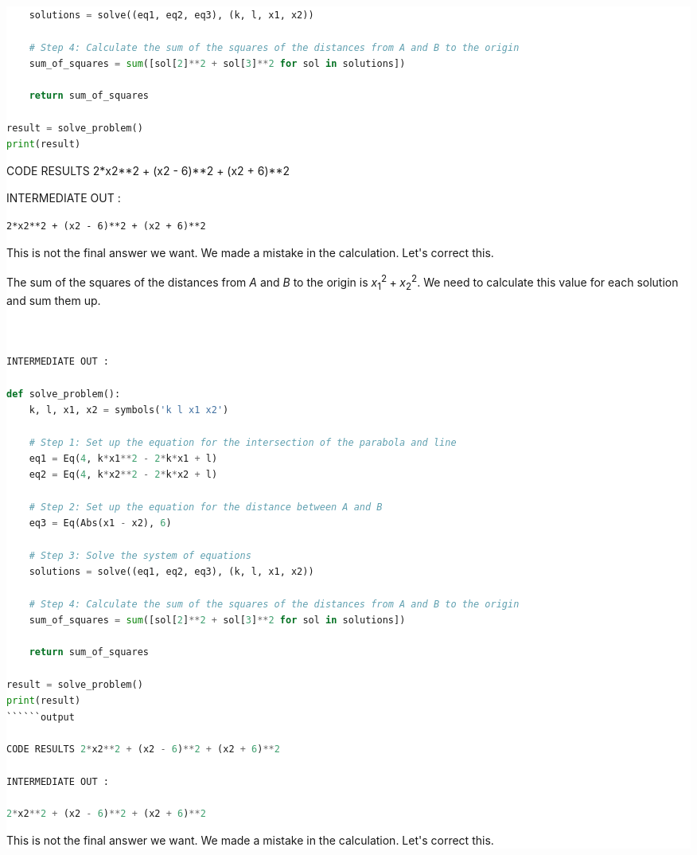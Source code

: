 ```python
    solutions = solve((eq1, eq2, eq3), (k, l, x1, x2))

    # Step 4: Calculate the sum of the squares of the distances from A and B to the origin
    sum_of_squares = sum([sol[2]**2 + sol[3]**2 for sol in solutions])

    return sum_of_squares

result = solve_problem()
print(result)
```

CODE RESULTS 2*x2**2 + (x2 - 6)**2 + (x2 + 6)**2

INTERMEDIATE OUT :
```output
2*x2**2 + (x2 - 6)**2 + (x2 + 6)**2
```
This is not the final answer we want. We made a mistake in the calculation. Let's correct this.

The sum of the squares of the distances from $A$ and $B$ to the origin is $x_1^2 + x_2^2$. We need to calculate this value for each solution and sum them up.

```python


INTERMEDIATE OUT :

def solve_problem():
    k, l, x1, x2 = symbols('k l x1 x2')

    # Step 1: Set up the equation for the intersection of the parabola and line
    eq1 = Eq(4, k*x1**2 - 2*k*x1 + l)
    eq2 = Eq(4, k*x2**2 - 2*k*x2 + l)

    # Step 2: Set up the equation for the distance between A and B
    eq3 = Eq(Abs(x1 - x2), 6)

    # Step 3: Solve the system of equations
    solutions = solve((eq1, eq2, eq3), (k, l, x1, x2))

    # Step 4: Calculate the sum of the squares of the distances from A and B to the origin
    sum_of_squares = sum([sol[2]**2 + sol[3]**2 for sol in solutions])

    return sum_of_squares

result = solve_problem()
print(result)
``````output

CODE RESULTS 2*x2**2 + (x2 - 6)**2 + (x2 + 6)**2

INTERMEDIATE OUT :

2*x2**2 + (x2 - 6)**2 + (x2 + 6)**2
```
This is not the final answer we want. We made a mistake in the calculation. Let's correct this.
